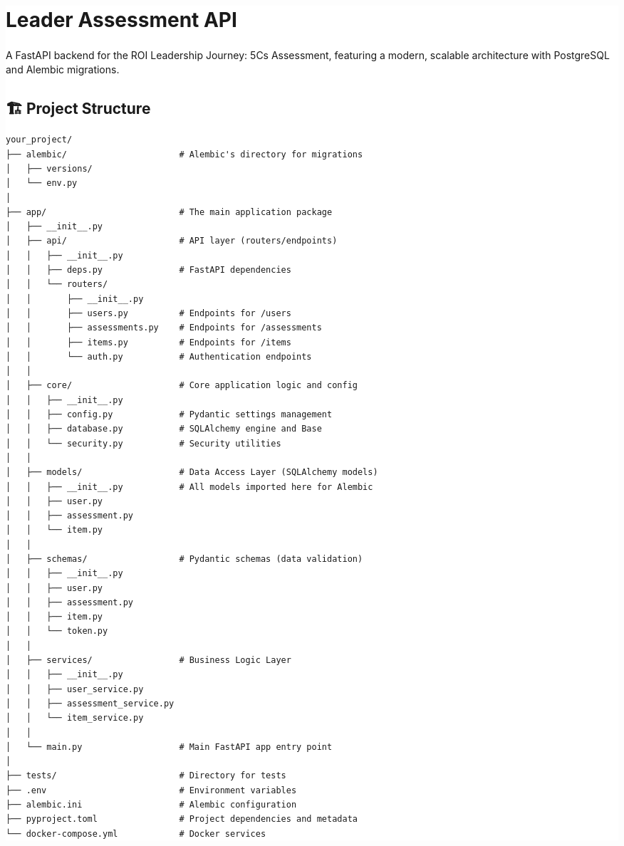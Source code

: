 # Leader Assessment API

A FastAPI backend for the ROI Leadership Journey: 5Cs Assessment, featuring a modern, scalable architecture with PostgreSQL and Alembic migrations.

## 🏗️ Project Structure

```
your_project/
├── alembic/                      # Alembic's directory for migrations
│   ├── versions/
│   └── env.py
│
├── app/                          # The main application package
│   ├── __init__.py
│   ├── api/                      # API layer (routers/endpoints)
│   │   ├── __init__.py
│   │   ├── deps.py               # FastAPI dependencies
│   │   └── routers/
│   │       ├── __init__.py
│   │       ├── users.py          # Endpoints for /users
│   │       ├── assessments.py    # Endpoints for /assessments
│   │       ├── items.py          # Endpoints for /items
│   │       └── auth.py           # Authentication endpoints
│   │
│   ├── core/                     # Core application logic and config
│   │   ├── __init__.py
│   │   ├── config.py             # Pydantic settings management
│   │   ├── database.py           # SQLAlchemy engine and Base
│   │   └── security.py           # Security utilities
│   │
│   ├── models/                   # Data Access Layer (SQLAlchemy models)
│   │   ├── __init__.py           # All models imported here for Alembic
│   │   ├── user.py
│   │   ├── assessment.py
│   │   └── item.py
│   │
│   ├── schemas/                  # Pydantic schemas (data validation)
│   │   ├── __init__.py
│   │   ├── user.py
│   │   ├── assessment.py
│   │   ├── item.py
│   │   └── token.py
│   │
│   ├── services/                 # Business Logic Layer
│   │   ├── __init__.py
│   │   ├── user_service.py
│   │   ├── assessment_service.py
│   │   └── item_service.py
│   │
│   └── main.py                   # Main FastAPI app entry point
│
├── tests/                        # Directory for tests
├── .env                          # Environment variables
├── alembic.ini                   # Alembic configuration
├── pyproject.toml                # Project dependencies and metadata
└── docker-compose.yml            # Docker services
```

